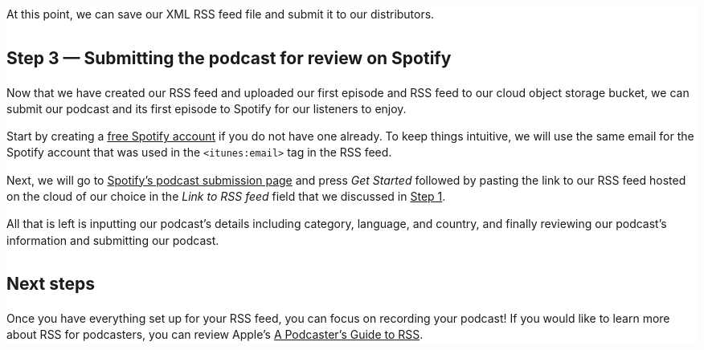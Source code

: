 
At this point, we can save our XML RSS feed file and submit it to our distributors.

## Step 3 — Submitting the podcast for review on Spotify

Now that we have created our RSS feed and uploaded our first episode and RSS feed to our cloud object storage bucket, we can submit our podcast and its first episode to Spotify for our listeners to enjoy.

Start by creating a [free Spotify account](https://accounts.spotify.com/en/login?continue=https:%2F%2Fpodcasters.spotify.com%2Fgateway) if you do not have one already. To keep things intuitive, we will use the same email for the Spotify account that was used in the `<itunes:email>` tag in the RSS feed.

Next, we will go to [Spotify’s podcast submission page](https://podcasters.spotify.com/submit) and press *Get Started* followed by pasting the link to our RSS feed hosted on the cloud of our choice in the *Link to RSS feed* field that we discussed in [Step 1](#step-1--uploading-audio-files-to-object-storage).

All that is left is inputting our podcast’s details including category, language, and country, and finally reviewing our podcast’s information and submitting our podcast.

## Next steps

Once you have everything set up for your RSS feed, you can focus on recording your podcast! If you would like to learn more about RSS for podcasters, you can review Apple’s [A Podcaster’s Guide to RSS](https://help.apple.com/itc/podcasts_connect/).
